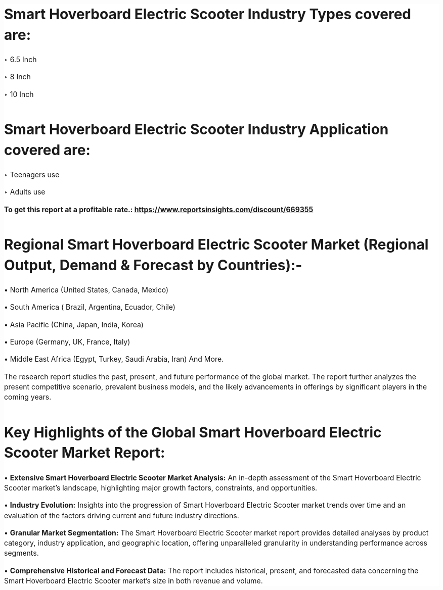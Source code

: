 # <strong>Smart Hoverboard Electric Scooter Industry Types covered are:</strong>

‣ 6.5 Inch

‣ 8 Inch

‣ 10 Inch

# <strong>Smart Hoverboard Electric Scooter Industry Application covered are:</strong>

‣ Teenagers use

‣ Adults use

<strong>To get this report at a profitable rate.: <a href=https://www.reportsinsights.com/discount/669355>https://www.reportsinsights.com/discount/669355</a></strong></font>

# <strong>Regional Smart Hoverboard Electric Scooter Market (Regional Output, Demand &amp; Forecast by Countries):-</strong>

• North America (United States, Canada, Mexico)

• South America ( Brazil, Argentina, Ecuador, Chile)

• Asia Pacific (China, Japan, India, Korea)

• Europe (Germany, UK, France, Italy)

• Middle East Africa (Egypt, Turkey, Saudi Arabia, Iran) And More.

The research report studies the past, present, and future performance of the global market. The report further analyzes the present competitive scenario, prevalent business models, and the likely advancements in offerings by significant players in the coming years.

# <strong>Key Highlights of the Global Smart Hoverboard Electric Scooter Market Report:</strong>

• <strong>Extensive Smart Hoverboard Electric Scooter Market Analysis:</strong> An in-depth assessment of the Smart Hoverboard Electric Scooter market’s landscape, highlighting major growth factors, constraints, and opportunities.

• <strong>Industry Evolution:</strong> Insights into the progression of Smart Hoverboard Electric Scooter market trends over time and an evaluation of the factors driving current and future industry directions.

• <strong>Granular Market Segmentation:</strong> The Smart Hoverboard Electric Scooter market report provides detailed analyses by product category, industry application, and geographic location, offering unparalleled granularity in understanding performance across segments.

• <strong>Comprehensive Historical and Forecast Data:</strong> The report includes historical, present, and forecasted data concerning the Smart Hoverboard Electric Scooter market’s size in both revenue and volume.
